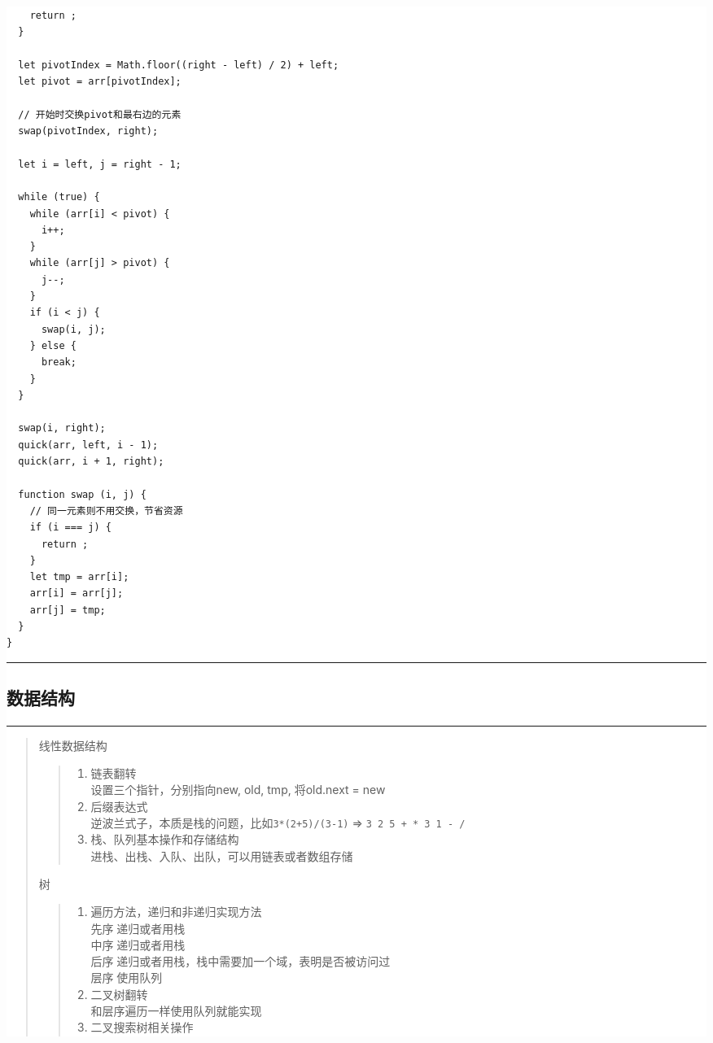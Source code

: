 ```
    return ;
  }

  let pivotIndex = Math.floor((right - left) / 2) + left;
  let pivot = arr[pivotIndex];

  // 开始时交换pivot和最右边的元素
  swap(pivotIndex, right);

  let i = left, j = right - 1;

  while (true) {
    while (arr[i] < pivot) {
      i++;
    }
    while (arr[j] > pivot) {
      j--;
    }
    if (i < j) {
      swap(i, j);
    } else {
      break;
    } 
  }

  swap(i, right);
  quick(arr, left, i - 1);
  quick(arr, i + 1, right);

  function swap (i, j) {
    // 同一元素则不用交换，节省资源
    if (i === j) {
      return ;
    }
    let tmp = arr[i];
    arr[i] = arr[j];
    arr[j] = tmp;
  }
}
```
-------------

## 数据结构

-------------
> 线性数据结构  
>> 1. 链表翻转  
设置三个指针，分别指向new, old, tmp, 将old.next = new  
>> 2. 后缀表达式  
逆波兰式子，本质是栈的问题，比如`3*(2+5)/(3-1)` => `3 2 5 + * 3 1 - /`  
>> 3. 栈、队列基本操作和存储结构  
进栈、出栈、入队、出队，可以用链表或者数组存储  
>
> 树  
>> 1. 遍历方法，递归和非递归实现方法  
先序 递归或者用栈  
中序 递归或者用栈  
后序 递归或者用栈，栈中需要加一个域，表明是否被访问过  
层序 使用队列  
>> 2. 二叉树翻转  
和层序遍历一样使用队列就能实现  
>> 3. 二叉搜索树相关操作  